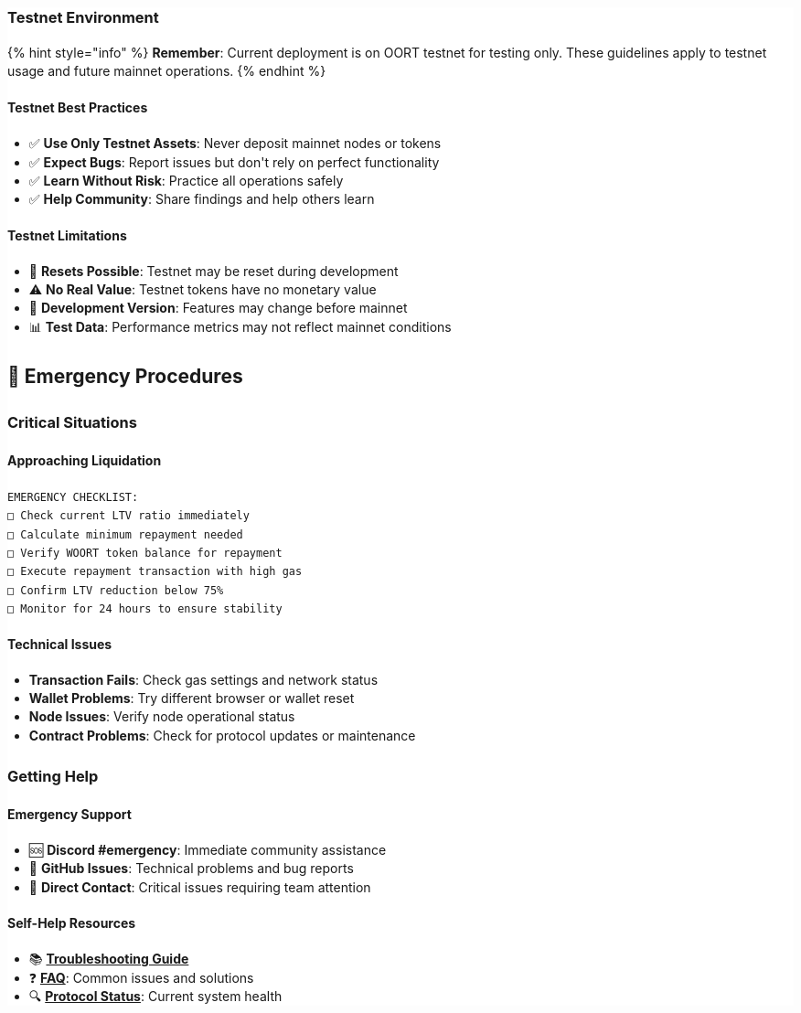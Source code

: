 ### Testnet Environment

{% hint style="info" %}
**Remember**: Current deployment is on OORT testnet for testing only. These guidelines apply to testnet usage and future mainnet operations.
{% endhint %}

#### **Testnet Best Practices**
- ✅ **Use Only Testnet Assets**: Never deposit mainnet nodes or tokens
- ✅ **Expect Bugs**: Report issues but don't rely on perfect functionality
- ✅ **Learn Without Risk**: Practice all operations safely
- ✅ **Help Community**: Share findings and help others learn

#### **Testnet Limitations**
- 🔄 **Resets Possible**: Testnet may be reset during development
- ⚠️ **No Real Value**: Testnet tokens have no monetary value
- 🐛 **Development Version**: Features may change before mainnet
- 📊 **Test Data**: Performance metrics may not reflect mainnet conditions

## 🚨 Emergency Procedures

### Critical Situations

#### **Approaching Liquidation**
```
EMERGENCY CHECKLIST:
□ Check current LTV ratio immediately
□ Calculate minimum repayment needed
□ Verify WOORT token balance for repayment
□ Execute repayment transaction with high gas
□ Confirm LTV reduction below 75%
□ Monitor for 24 hours to ensure stability
```

#### **Technical Issues**
- **Transaction Fails**: Check gas settings and network status
- **Wallet Problems**: Try different browser or wallet reset
- **Node Issues**: Verify node operational status
- **Contract Problems**: Check for protocol updates or maintenance

### Getting Help

#### **Emergency Support**
- 🆘 **Discord #emergency**: Immediate community assistance
- 🐛 **GitHub Issues**: Technical problems and bug reports
- 📧 **Direct Contact**: Critical issues requiring team attention

#### **Self-Help Resources**
- 📚 **[Troubleshooting Guide](../guides/position-management.md#troubleshooting)**
- ❓ **[FAQ](../resources/faq.md)**: Common issues and solutions
- 🔍 **[Protocol Status](https://status.infrafi.com)**: Current system health
